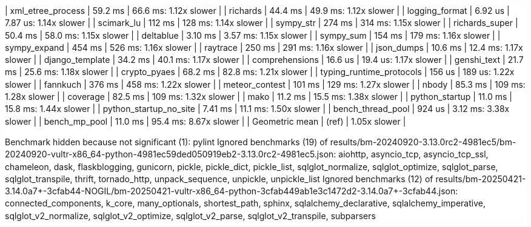| xml_etree_process          | 59.2 ms                                                                | 66.6 ms: 1.12x slower                                                  |
| richards                   | 44.4 ms                                                                | 49.9 ms: 1.12x slower                                                  |
| logging_format             | 6.92 us                                                                | 7.87 us: 1.14x slower                                                  |
| scimark_lu                 | 112 ms                                                                 | 128 ms: 1.14x slower                                                   |
| sympy_str                  | 274 ms                                                                 | 314 ms: 1.15x slower                                                   |
| richards_super             | 50.4 ms                                                                | 58.0 ms: 1.15x slower                                                  |
| deltablue                  | 3.10 ms                                                                | 3.57 ms: 1.15x slower                                                  |
| sympy_sum                  | 154 ms                                                                 | 179 ms: 1.16x slower                                                   |
| sympy_expand               | 454 ms                                                                 | 526 ms: 1.16x slower                                                   |
| raytrace                   | 250 ms                                                                 | 291 ms: 1.16x slower                                                   |
| json_dumps                 | 10.6 ms                                                                | 12.4 ms: 1.17x slower                                                  |
| django_template            | 34.2 ms                                                                | 40.1 ms: 1.17x slower                                                  |
| comprehensions             | 16.6 us                                                                | 19.4 us: 1.17x slower                                                  |
| genshi_text                | 21.7 ms                                                                | 25.6 ms: 1.18x slower                                                  |
| crypto_pyaes               | 68.2 ms                                                                | 82.8 ms: 1.21x slower                                                  |
| typing_runtime_protocols   | 156 us                                                                 | 189 us: 1.22x slower                                                   |
| fannkuch                   | 376 ms                                                                 | 458 ms: 1.22x slower                                                   |
| meteor_contest             | 101 ms                                                                 | 129 ms: 1.27x slower                                                   |
| nbody                      | 85.3 ms                                                                | 109 ms: 1.28x slower                                                   |
| coverage                   | 82.5 ms                                                                | 109 ms: 1.32x slower                                                   |
| mako                       | 11.2 ms                                                                | 15.5 ms: 1.38x slower                                                  |
| python_startup             | 11.0 ms                                                                | 15.8 ms: 1.44x slower                                                  |
| python_startup_no_site     | 7.41 ms                                                                | 11.1 ms: 1.50x slower                                                  |
| bench_thread_pool          | 924 us                                                                 | 3.12 ms: 3.38x slower                                                  |
| bench_mp_pool              | 11.0 ms                                                                | 95.4 ms: 8.67x slower                                                  |
| Geometric mean             | (ref)                                                                  | 1.05x slower                                                           |

Benchmark hidden because not significant (1): pylint
Ignored benchmarks (19) of results/bm-20240920-3.13.0rc2-4981ec5/bm-20240920-vultr-x86_64-python-4981ec59ded050919eb2-3.13.0rc2-4981ec5.json: aiohttp, asyncio_tcp, asyncio_tcp_ssl, chameleon, dask, flaskblogging, gunicorn, pickle, pickle_dict, pickle_list, sqlglot_normalize, sqlglot_optimize, sqlglot_parse, sqlglot_transpile, thrift, tornado_http, unpack_sequence, unpickle, unpickle_list
Ignored benchmarks (12) of results/bm-20250421-3.14.0a7+-3cfab44-NOGIL/bm-20250421-vultr-x86_64-python-3cfab449ab1e3c1472d2-3.14.0a7+-3cfab44.json: connected_components, k_core, many_optionals, shortest_path, sphinx, sqlalchemy_declarative, sqlalchemy_imperative, sqlglot_v2_normalize, sqlglot_v2_optimize, sqlglot_v2_parse, sqlglot_v2_transpile, subparsers
